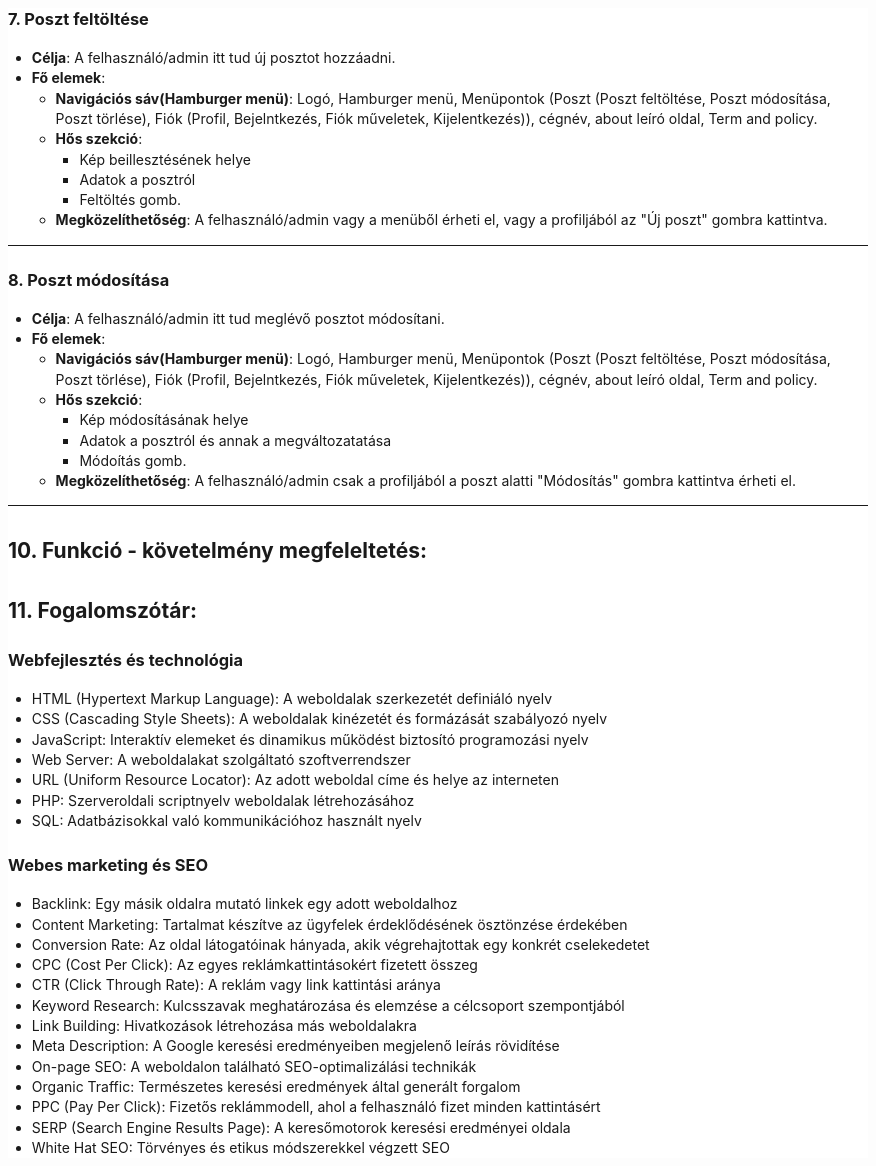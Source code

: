 
### 7. Poszt feltöltése
- **Célja**: A felhasználó/admin itt tud új posztot hozzáadni.
- **Fő elemek**:
    - **Navigációs sáv(Hamburger menü)**: Logó, Hamburger menü, Menüpontok (Poszt (Poszt feltöltése, Poszt módosítása, Poszt törlése), Fiók (Profil, Bejelntkezés, Fiók műveletek, Kijelentkezés)), cégnév, about leíró oldal, Term and policy.
    - **Hős szekció**:
        - Kép beillesztésének helye
        - Adatok a posztról
        - Feltöltés gomb.
   - **Megközelíthetőség**: A felhasználó/admin vagy a menüből érheti el, vagy a profiljából az "Új poszt" gombra kattintva.

---

### 8. Poszt módosítása
- **Célja**: A felhasználó/admin itt tud meglévő posztot módosítani.
- **Fő elemek**:
    - **Navigációs sáv(Hamburger menü)**: Logó, Hamburger menü, Menüpontok (Poszt (Poszt feltöltése, Poszt módosítása, Poszt törlése), Fiók (Profil, Bejelntkezés, Fiók műveletek, Kijelentkezés)), cégnév, about leíró oldal, Term and policy.
    - **Hős szekció**:
        - Kép módosításának helye
        - Adatok a posztról és annak a megváltozatatása
        - Módoítás gomb.
   - **Megközelíthetőség**: A felhasználó/admin csak a profiljából a poszt alatti "Módosítás" gombra kattintva érheti el.

---

## 10. Funkció - követelmény megfeleltetés:

## 11. Fogalomszótár:

### Webfejlesztés és technológia

- HTML (Hypertext Markup Language): A weboldalak szerkezetét definiáló nyelv
- CSS (Cascading Style Sheets): A weboldalak kinézetét és formázását szabályozó nyelv
- JavaScript: Interaktív elemeket és dinamikus működést biztosító programozási nyelv
- Web Server: A weboldalakat szolgáltató szoftverrendszer
- URL (Uniform Resource Locator): Az adott weboldal címe és helye az interneten
- PHP: Szerveroldali scriptnyelv weboldalak létrehozásához
- SQL: Adatbázisokkal való kommunikációhoz használt nyelv

### Webes marketing és SEO

- Backlink: Egy másik oldalra mutató linkek egy adott weboldalhoz
- Content Marketing: Tartalmat készítve az ügyfelek érdeklődésének ösztönzése érdekében
- Conversion Rate: Az oldal látogatóinak hányada, akik végrehajtottak egy konkrét cselekedetet
- CPC (Cost Per Click): Az egyes reklámkattintásokért fizetett összeg
- CTR (Click Through Rate): A reklám vagy link kattintási aránya
- Keyword Research: Kulcsszavak meghatározása és elemzése a célcsoport szempontjából
- Link Building: Hivatkozások létrehozása más weboldalakra
- Meta Description: A Google keresési eredményeiben megjelenő leírás rövidítése
- On-page SEO: A weboldalon található SEO-optimalizálási technikák
- Organic Traffic: Természetes keresési eredmények által generált forgalom
- PPC (Pay Per Click): Fizetős reklámmodell, ahol a felhasználó fizet minden kattintásért
- SERP (Search Engine Results Page): A keresőmotorok keresési eredményei oldala
- White Hat SEO: Törvényes és etikus módszerekkel végzett SEO
